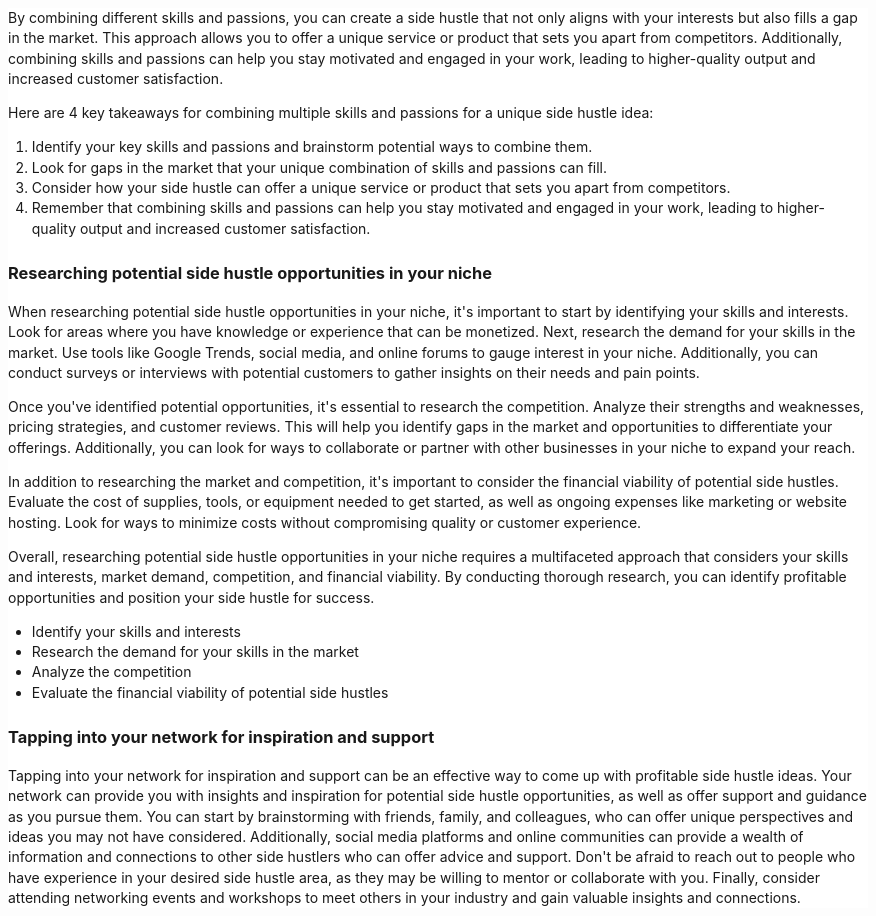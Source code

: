 By combining different skills and passions, you can create a side hustle that not only aligns with your interests but also fills a gap in the market. This approach allows you to offer a unique service or product that sets you apart from competitors. Additionally, combining skills and passions can help you stay motivated and engaged in your work, leading to higher-quality output and increased customer satisfaction.

Here are 4 key takeaways for combining multiple skills and passions for a unique side hustle idea:
1. Identify your key skills and passions and brainstorm potential ways to combine them.
2. Look for gaps in the market that your unique combination of skills and passions can fill.
3. Consider how your side hustle can offer a unique service or product that sets you apart from competitors.
4. Remember that combining skills and passions can help you stay motivated and engaged in your work, leading to higher-quality output and increased customer satisfaction.

### Researching potential side hustle opportunities in your niche

When researching potential side hustle opportunities in your niche, it's important to start by identifying your skills and interests. Look for areas where you have knowledge or experience that can be monetized. Next, research the demand for your skills in the market. Use tools like Google Trends, social media, and online forums to gauge interest in your niche. Additionally, you can conduct surveys or interviews with potential customers to gather insights on their needs and pain points.

Once you've identified potential opportunities, it's essential to research the competition. Analyze their strengths and weaknesses, pricing strategies, and customer reviews. This will help you identify gaps in the market and opportunities to differentiate your offerings. Additionally, you can look for ways to collaborate or partner with other businesses in your niche to expand your reach.

In addition to researching the market and competition, it's important to consider the financial viability of potential side hustles. Evaluate the cost of supplies, tools, or equipment needed to get started, as well as ongoing expenses like marketing or website hosting. Look for ways to minimize costs without compromising quality or customer experience.

Overall, researching potential side hustle opportunities in your niche requires a multifaceted approach that considers your skills and interests, market demand, competition, and financial viability. By conducting thorough research, you can identify profitable opportunities and position your side hustle for success.

- Identify your skills and interests
- Research the demand for your skills in the market
- Analyze the competition
- Evaluate the financial viability of potential side hustles

### Tapping into your network for inspiration and support

Tapping into your network for inspiration and support can be an effective way to come up with profitable side hustle ideas. Your network can provide you with insights and inspiration for potential side hustle opportunities, as well as offer support and guidance as you pursue them. You can start by brainstorming with friends, family, and colleagues, who can offer unique perspectives and ideas you may not have considered. Additionally, social media platforms and online communities can provide a wealth of information and connections to other side hustlers who can offer advice and support. Don't be afraid to reach out to people who have experience in your desired side hustle area, as they may be willing to mentor or collaborate with you. Finally, consider attending networking events and workshops to meet others in your industry and gain valuable insights and connections.
